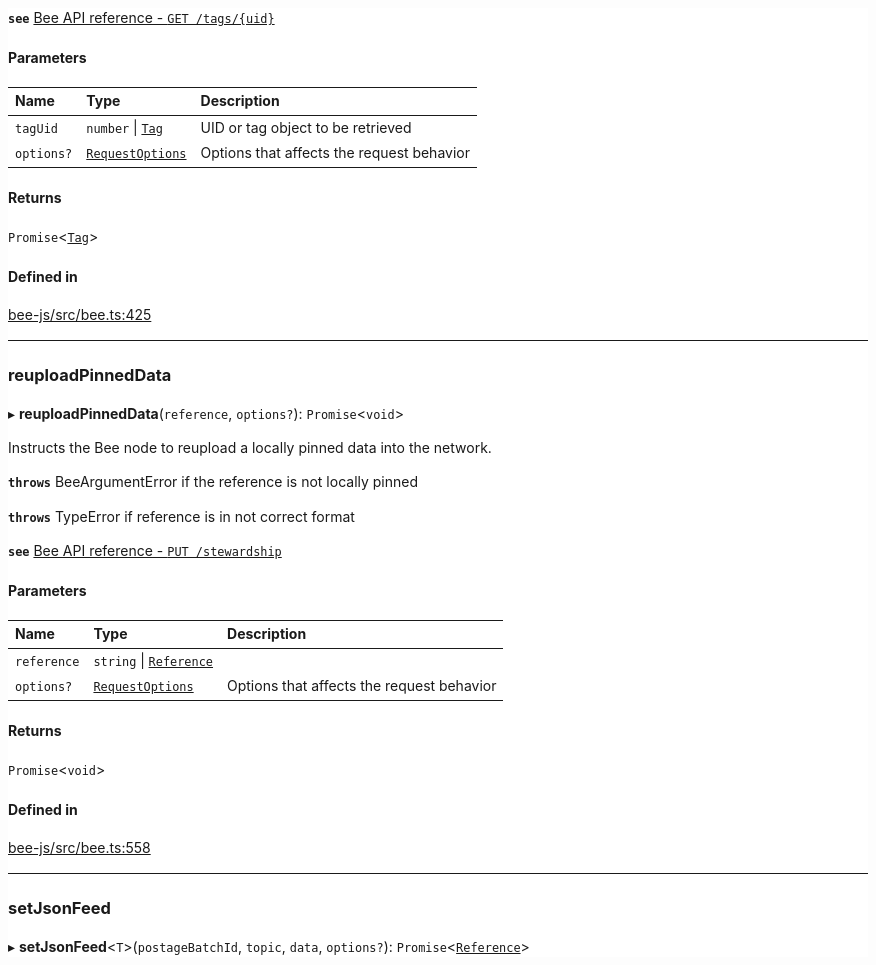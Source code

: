 **`see`** [Bee API reference - `GET /tags/{uid}`](https://docs.ethswarm.org/api/#tag/Tag/paths/~1tags~1{uid}/get)

#### Parameters

| Name | Type | Description |
| :------ | :------ | :------ |
| `tagUid` | `number` \| [`Tag`](../interfaces/tag.md) | UID or tag object to be retrieved |
| `options?` | [`RequestOptions`](../interfaces/requestoptions.md) | Options that affects the request behavior |

#### Returns

`Promise`<[`Tag`](../interfaces/tag.md)\>

#### Defined in

[bee-js/src/bee.ts:425](https://github.com/ethersphere/bee-js/blob/ae6a776/src/bee.ts#L425)

___

### reuploadPinnedData

▸ **reuploadPinnedData**(`reference`, `options?`): `Promise`<`void`\>

Instructs the Bee node to reupload a locally pinned data into the network.

**`throws`** BeeArgumentError if the reference is not locally pinned

**`throws`** TypeError if reference is in not correct format

**`see`** [Bee API reference - `PUT /stewardship`](https://docs.ethswarm.org/api/#tag/Stewardship/paths/~1stewardship~1{reference}/put)

#### Parameters

| Name | Type | Description |
| :------ | :------ | :------ |
| `reference` | `string` \| [`Reference`](../types/reference.md) |  |
| `options?` | [`RequestOptions`](../interfaces/requestoptions.md) | Options that affects the request behavior |

#### Returns

`Promise`<`void`\>

#### Defined in

[bee-js/src/bee.ts:558](https://github.com/ethersphere/bee-js/blob/ae6a776/src/bee.ts#L558)

___

### setJsonFeed

▸ **setJsonFeed**<`T`\>(`postageBatchId`, `topic`, `data`, `options?`): `Promise`<[`Reference`](../types/reference.md)\>
